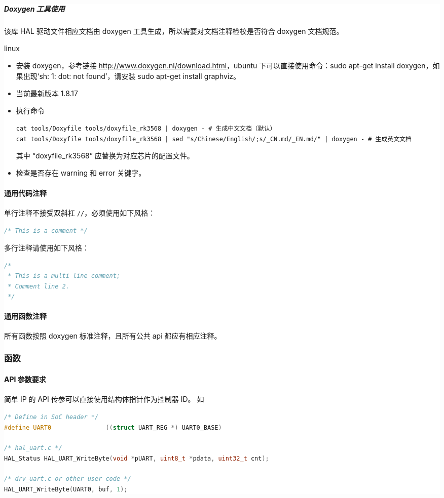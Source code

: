 ##### Doxygen 工具使用

该库 HAL 驱动文件相应文档由 doxygen 工具生成，所以需要对文档注释检校是否符合 doxygen 文档规范。

linux

- 安装 doxygen，参考链接 <http://www.doxygen.nl/download.html>，ubuntu 下可以直接使用命令：sudo apt-get install doxygen，如果出现‘sh: 1: dot: not found’，请安装 sudo apt-get install graphviz。

- 当前最新版本 1.8.17

- 执行命令

  ```shell
  cat tools/Doxyfile tools/doxyfile_rk3568 | doxygen - # 生成中文文档（默认）
  cat tools/Doxyfile tools/doxyfile_rk3568 | sed "s/Chinese/English/;s/_CN.md/_EN.md/" | doxygen - # 生成英文文档
  ```

  其中 “doxyfile_rk3568” 应替换为对应芯片的配置文件。

- 检查是否存在 warning 和 error 关键字。

#### 通用代码注释

单行注释不接受双斜杠 `//`，必须使用如下风格：

```c
/* This is a comment */
```

多行注释请使用如下风格：

```c
/*
 * This is a multi line comment;
 * Comment line 2.
 */
```

#### 通用函数注释

所有函数按照 doxygen 标准注释，且所有公共 api 都应有相应注释。

### 函数

#### API 参数要求

简单 IP 的 API 传参可以直接使用结构体指针作为控制器 ID。
如

```c
/* Define in SoC header */
#define UART0               ((struct UART_REG *) UART0_BASE)

/* hal_uart.c */
HAL_Status HAL_UART_WriteByte(void *pUART, uint8_t *pdata, uint32_t cnt);

/* drv_uart.c or other user code */
HAL_UART_WriteByte(UART0, buf, 1);
```

